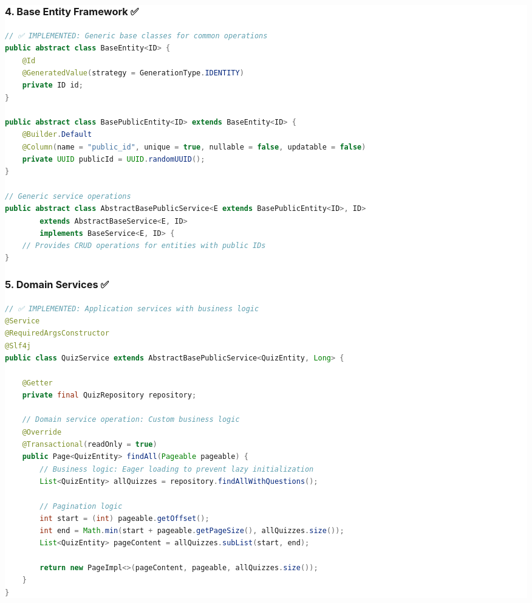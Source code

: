 ### 4. Base Entity Framework ✅

```java
// ✅ IMPLEMENTED: Generic base classes for common operations
public abstract class BaseEntity<ID> {
    @Id
    @GeneratedValue(strategy = GenerationType.IDENTITY)
    private ID id;
}

public abstract class BasePublicEntity<ID> extends BaseEntity<ID> {
    @Builder.Default
    @Column(name = "public_id", unique = true, nullable = false, updatable = false)
    private UUID publicId = UUID.randomUUID();
}

// Generic service operations
public abstract class AbstractBasePublicService<E extends BasePublicEntity<ID>, ID>
        extends AbstractBaseService<E, ID>
        implements BaseService<E, ID> {
    // Provides CRUD operations for entities with public IDs
}
```

### 5. Domain Services ✅

```java
// ✅ IMPLEMENTED: Application services with business logic
@Service
@RequiredArgsConstructor
@Slf4j
public class QuizService extends AbstractBasePublicService<QuizEntity, Long> {
    
    @Getter 
    private final QuizRepository repository;
    
    // Domain service operation: Custom business logic
    @Override
    @Transactional(readOnly = true)
    public Page<QuizEntity> findAll(Pageable pageable) {
        // Business logic: Eager loading to prevent lazy initialization
        List<QuizEntity> allQuizzes = repository.findAllWithQuestions();
        
        // Pagination logic
        int start = (int) pageable.getOffset();
        int end = Math.min(start + pageable.getPageSize(), allQuizzes.size());
        List<QuizEntity> pageContent = allQuizzes.subList(start, end);
        
        return new PageImpl<>(pageContent, pageable, allQuizzes.size());
    }
}
```
